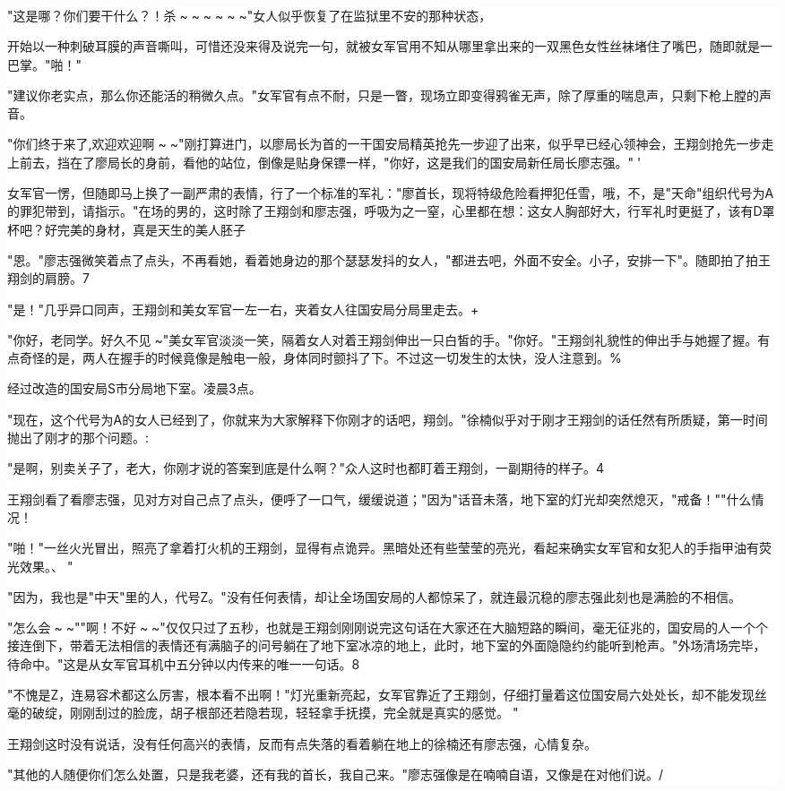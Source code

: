 

"这是哪？你们要干什么？！杀 ~ ~ ~ ~ ~ ~"女人似乎恢复了在监狱里不安的那种状态，

开始以一种刺破耳膜的声音嘶叫，可惜还没来得及说完一句，就被女军官用不知从哪里拿出来的一双黑色女性丝袜堵住了嘴巴，随即就是一巴掌。"啪！"



"建议你老实点，那么你还能活的稍微久点。"女军官有点不耐，只是一瞥，现场立即变得鸦雀无声，除了厚重的喘息声，只剩下枪上膛的声音。



"你们终于来了,欢迎欢迎啊 ~ ~"刚打算进门，以廖局长为首的一干国安局精英抢先一步迎了出来，似乎早已经心领神会，王翔剑抢先一步走上前去，挡在了廖局长的身前，看他的站位，倒像是贴身保镖一样，"你好，这是我们的国安局新任局长廖志强。" '



女军官一愣，但随即马上换了一副严肃的表情，行了一个标准的军礼："廖首长，现将特级危险看押犯任雪，哦，不，是"天命"组织代号为A的罪犯带到，请指示。"在场的男的，这时除了王翔剑和廖志强，呼吸为之一窒，心里都在想：这女人胸部好大，行军礼时更挺了，该有D罩杯吧？好完美的身材，真是天生的美人胚子



"恩。"廖志强微笑着点了点头，不再看她，看着她身边的那个瑟瑟发抖的女人，"都进去吧，外面不安全。小子，安排一下"。随即拍了拍王翔剑的肩膀。7



"是！"几乎异口同声，王翔剑和美女军官一左一右，夹着女人往国安局分局里走去。+



"你好，老同学。好久不见 ~"美女军官淡淡一笑，隔着女人对着王翔剑伸出一只白皙的手。"你好。"王翔剑礼貌性的伸出手与她握了握。有点奇怪的是，两人在握手的时候竟像是触电一般，身体同时颤抖了下。不过这一切发生的太快，没人注意到。%



经过改造的国安局S市分局地下室。凌晨3点。



"现在，这个代号为A的女人已经到了，你就来为大家解释下你刚才的话吧，翔剑。"徐楠似乎对于刚才王翔剑的话任然有所质疑，第一时间抛出了刚才的那个问题。:



"是啊，别卖关子了，老大，你刚才说的答案到底是什么啊？"众人这时也都盯着王翔剑，一副期待的样子。4



王翔剑看了看廖志强，见对方对自己点了点头，便呼了一口气，缓缓说道；"因为"话音未落，地下室的灯光却突然熄灭，"戒备！""什么情况！



"啪！"一丝火光冒出，照亮了拿着打火机的王翔剑，显得有点诡异。黑暗处还有些莹莹的亮光，看起来确实女军官和女犯人的手指甲油有荧光效果。、 "



"因为，我也是"中天"里的人，代号Z。"没有任何表情，却让全场国安局的人都惊呆了，就连最沉稳的廖志强此刻也是满脸的不相信。



"怎么会 ~ ~""啊！不好 ~ ~"仅仅只过了五秒，也就是王翔剑刚刚说完这句话在大家还在大脑短路的瞬间，毫无征兆的，国安局的人一个个接连倒下，带着无法相信的表情还有满脑子的问号躺在了地下室冰凉的地上，此时，地下室的外面隐隐约约能听到枪声。"外场清场完毕，待命中。"这是从女军官耳机中五分钟以内传来的唯一一句话。8



"不愧是Z，连易容术都这么厉害，根本看不出啊！"灯光重新亮起，女军官靠近了王翔剑，仔细打量着这位国安局六处处长，却不能发现丝毫的破绽，刚刚刮过的脸庞，胡子根部还若隐若现，轻轻拿手抚摸，完全就是真实的感觉。 "



王翔剑这时没有说话，没有任何高兴的表情，反而有点失落的看着躺在地上的徐楠还有廖志强，心情复杂。



"其他的人随便你们怎么处置，只是我老婆，还有我的首长，我自己来。"廖志强像是在喃喃自语，又像是在对他们说。/
